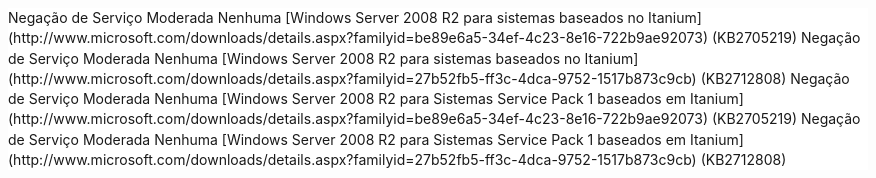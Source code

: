 <td style="border:1px solid black;">
Negação de Serviço
</td>
<td style="border:1px solid black;">
Moderada
</td>
<td style="border:1px solid black;">
Nenhuma
</td>
</tr>
<tr>
<td style="border:1px solid black;">
[Windows Server 2008 R2 para sistemas baseados no Itanium](http://www.microsoft.com/downloads/details.aspx?familyid=be89e6a5-34ef-4c23-8e16-722b9ae92073)  
(KB2705219)
</td>
<td style="border:1px solid black;">
Negação de Serviço
</td>
<td style="border:1px solid black;">
Moderada
</td>
<td style="border:1px solid black;">
Nenhuma
</td>
</tr>
<tr class="alternateRow">
<td style="border:1px solid black;">
[Windows Server 2008 R2 para sistemas baseados no Itanium](http://www.microsoft.com/downloads/details.aspx?familyid=27b52fb5-ff3c-4dca-9752-1517b873c9cb)  
(KB2712808)
</td>
<td style="border:1px solid black;">
Negação de Serviço
</td>
<td style="border:1px solid black;">
Moderada
</td>
<td style="border:1px solid black;">
Nenhuma
</td>
</tr>
<tr>
<td style="border:1px solid black;">
[Windows Server 2008 R2 para Sistemas Service Pack 1 baseados em Itanium](http://www.microsoft.com/downloads/details.aspx?familyid=be89e6a5-34ef-4c23-8e16-722b9ae92073)  
(KB2705219)
</td>
<td style="border:1px solid black;">
Negação de Serviço
</td>
<td style="border:1px solid black;">
Moderada
</td>
<td style="border:1px solid black;">
Nenhuma
</td>
</tr>
<tr class="alternateRow">
<td style="border:1px solid black;">
[Windows Server 2008 R2 para Sistemas Service Pack 1 baseados em Itanium](http://www.microsoft.com/downloads/details.aspx?familyid=27b52fb5-ff3c-4dca-9752-1517b873c9cb)  
(KB2712808)
</td>